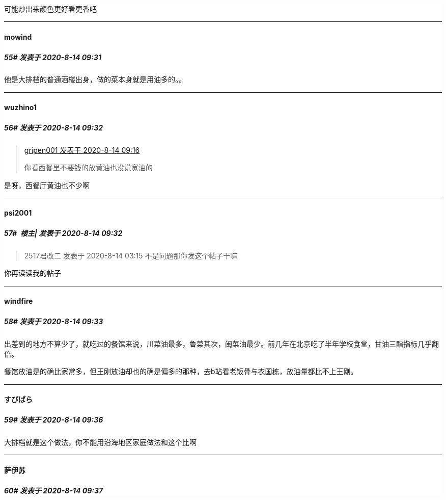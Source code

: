 可能炒出来颜色更好看更香吧


-----

####  mowind  
##### 55#       发表于 2020-8-14 09:31


他是大排档的普通酒楼出身，做的菜本身就是用油多的。。


-----

####  wuzhino1  
##### 56#       发表于 2020-8-14 09:32


<blockquote><a href="httphttps://bbs.saraba1st.com/2b/forum.php?mod=redirect&amp;goto=findpost&amp;pid=48424089&amp;ptid=1954618" target="_blank">gripen001 发表于 2020-8-14 09:16</a>

你看西餐里不要钱的放黄油也没说宽油的</blockquote>
是呀，西餐厅黄油也不少啊


-----

####  psi2001  
##### 57#         楼主| 发表于 2020-8-14 09:32


<blockquote>2517君改二 发表于 2020-8-14 03:15
不是问题那你发这个帖子干嘛</blockquote>
你再读读我的帖子


-----

####  windfire  
##### 58#       发表于 2020-8-14 09:33


出差到的地方不算少了，就吃过的餐馆来说，川菜油最多，鲁菜其次，闽菜油最少。前几年在北京吃了半年学校食堂，甘油三酯指标几乎翻倍。

餐馆放油是的确比家常多，但王刚放油却也的确是偏多的那种，去b站看老饭骨与农国栋，放油量都比不上王刚。


-----

####  すぴぱら  
##### 59#       发表于 2020-8-14 09:36


大排档就是这个做法，你不能用沿海地区家庭做法和这个比啊


-----

####  萨伊苏  
##### 60#       发表于 2020-8-14 09:37
